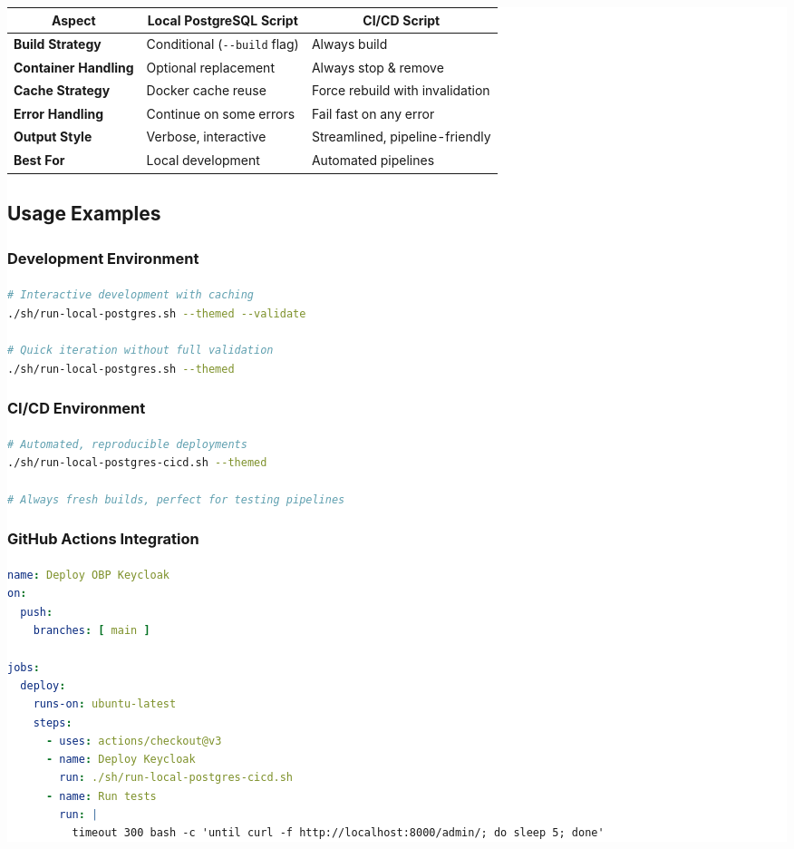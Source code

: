 | Aspect | Local PostgreSQL Script | CI/CD Script |
|--------|------------------------|--------------|
| **Build Strategy** | Conditional (`--build` flag) | Always build |
| **Container Handling** | Optional replacement | Always stop & remove |
| **Cache Strategy** | Docker cache reuse | Force rebuild with invalidation |
| **Error Handling** | Continue on some errors | Fail fast on any error |
| **Output Style** | Verbose, interactive | Streamlined, pipeline-friendly |
| **Best For** | Local development | Automated pipelines |

## Usage Examples

### Development Environment
```bash
# Interactive development with caching
./sh/run-local-postgres.sh --themed --validate

# Quick iteration without full validation
./sh/run-local-postgres.sh --themed
```

### CI/CD Environment
```bash
# Automated, reproducible deployments
./sh/run-local-postgres-cicd.sh --themed

# Always fresh builds, perfect for testing pipelines
```

### GitHub Actions Integration
```yaml
name: Deploy OBP Keycloak
on:
  push:
    branches: [ main ]

jobs:
  deploy:
    runs-on: ubuntu-latest
    steps:
      - uses: actions/checkout@v3
      - name: Deploy Keycloak
        run: ./sh/run-local-postgres-cicd.sh
      - name: Run tests
        run: |
          timeout 300 bash -c 'until curl -f http://localhost:8000/admin/; do sleep 5; done'
```
